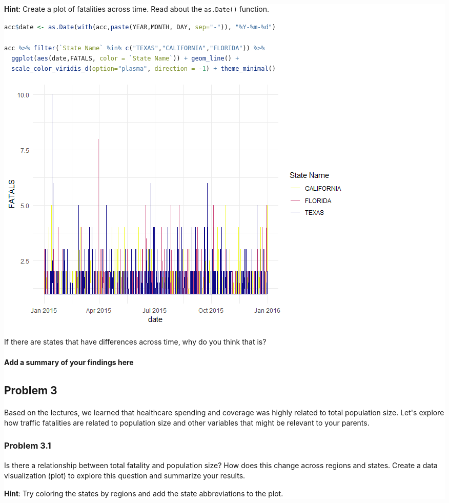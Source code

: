 **Hint**: Create a plot of fatalities across time. Read about the `as.Date()` function.

``` r
acc$date <- as.Date(with(acc,paste(YEAR,MONTH, DAY, sep="-")), "%Y-%m-%d")

acc %>% filter(`State Name` %in% c("TEXAS","CALIFORNIA","FLORIDA")) %>% 
  ggplot(aes(date,FATALS, color = `State Name`)) + geom_line() + 
  scale_color_viridis_d(option="plasma", direction = -1) + theme_minimal()
```

![](HW_figs/HW1-unnamed-chunk-8-1.png)

If there are states that have differences across time, why do you think that is?

#### Add a summary of your findings here

Problem 3
---------

Based on the lectures, we learned that healthcare spending and coverage was highly related to total population size. Let's explore how traffic fatalities are related to population size and other variables that might be relevant to your parents.

### Problem 3.1

Is there a relationship between total fatality and population size? How does this change across regions and states. Create a data visualization (plot) to explore this question and summarize your results.

**Hint**: Try coloring the states by regions and add the state abbreviations to the plot.
